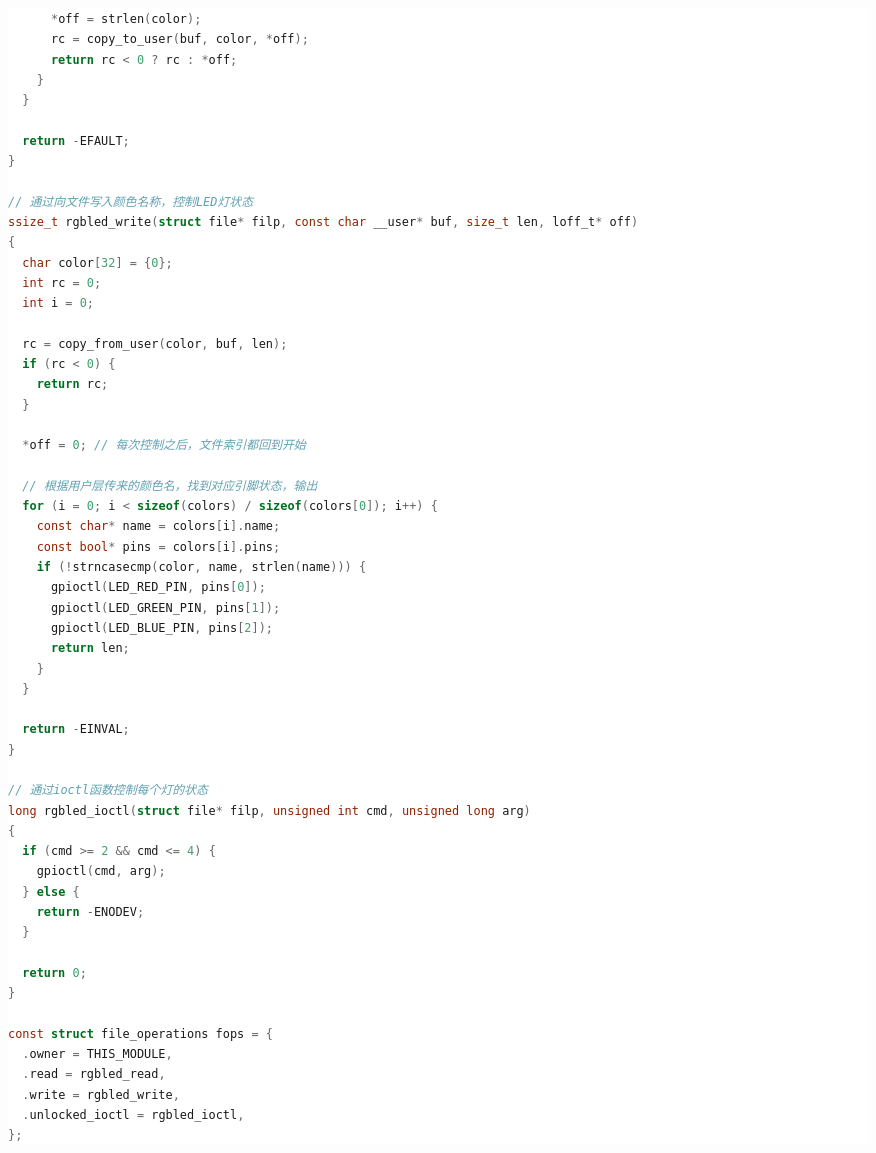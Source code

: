 ```c
      *off = strlen(color);
      rc = copy_to_user(buf, color, *off);
      return rc < 0 ? rc : *off;
    }
  }

  return -EFAULT;
}

// 通过向文件写入颜色名称，控制LED灯状态
ssize_t rgbled_write(struct file* filp, const char __user* buf, size_t len, loff_t* off)
{
  char color[32] = {0};
  int rc = 0;
  int i = 0;

  rc = copy_from_user(color, buf, len);
  if (rc < 0) {
    return rc;
  }

  *off = 0; // 每次控制之后，文件索引都回到开始

  // 根据用户层传来的颜色名，找到对应引脚状态，输出
  for (i = 0; i < sizeof(colors) / sizeof(colors[0]); i++) {
    const char* name = colors[i].name;
    const bool* pins = colors[i].pins;
    if (!strncasecmp(color, name, strlen(name))) {
      gpioctl(LED_RED_PIN, pins[0]);
      gpioctl(LED_GREEN_PIN, pins[1]);
      gpioctl(LED_BLUE_PIN, pins[2]);
      return len;
    }
  }

  return -EINVAL;
}

// 通过ioctl函数控制每个灯的状态
long rgbled_ioctl(struct file* filp, unsigned int cmd, unsigned long arg)
{
  if (cmd >= 2 && cmd <= 4) {
    gpioctl(cmd, arg);
  } else {
    return -ENODEV;
  }

  return 0;
}

const struct file_operations fops = {
  .owner = THIS_MODULE,
  .read = rgbled_read,
  .write = rgbled_write,
  .unlocked_ioctl = rgbled_ioctl,
};
```

